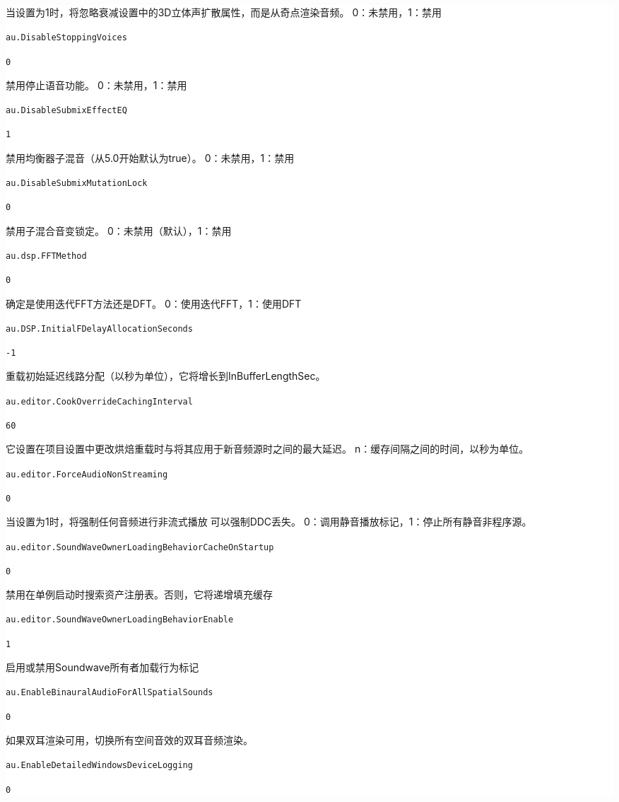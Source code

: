 当设置为1时，将忽略衰减设置中的3D立体声扩散属性，而是从奇点渲染音频。 0：未禁用，1：禁用

`au.DisableStoppingVoices`

`0`

禁用停止语音功能。 0：未禁用，1：禁用

`au.DisableSubmixEffectEQ`

`1`

禁用均衡器子混音（从5.0开始默认为true）。 0：未禁用，1：禁用

`au.DisableSubmixMutationLock`

`0`

禁用子混合音变锁定。 0：未禁用（默认），1：禁用

`au.dsp.FFTMethod`

`0`

确定是使用迭代FFT方法还是DFT。 0：使用迭代FFT，1：使用DFT

`au.DSP.InitialFDelayAllocationSeconds`

`-1`

重载初始延迟线路分配（以秒为单位），它将增长到InBufferLengthSec。

`au.editor.CookOverrideCachingInterval`

`60`

它设置在项目设置中更改烘焙重载时与将其应用于新音频源时之间的最大延迟。 n：缓存间隔之间的时间，以秒为单位。

`au.editor.ForceAudioNonStreaming`

`0`

当设置为1时，将强制任何音频进行非流式播放 可以强制DDC丢失。 0：调用静音播放标记，1：停止所有静音非程序源。

`au.editor.SoundWaveOwnerLoadingBehaviorCacheOnStartup`

`0`

禁用在单例启动时搜索资产注册表。否则，它将递增填充缓存

`au.editor.SoundWaveOwnerLoadingBehaviorEnable`

`1`

启用或禁用Soundwave所有者加载行为标记

`au.EnableBinauralAudioForAllSpatialSounds`

`0`

如果双耳渲染可用，切换所有空间音效的双耳音频渲染。

`au.EnableDetailedWindowsDeviceLogging`

`0`
